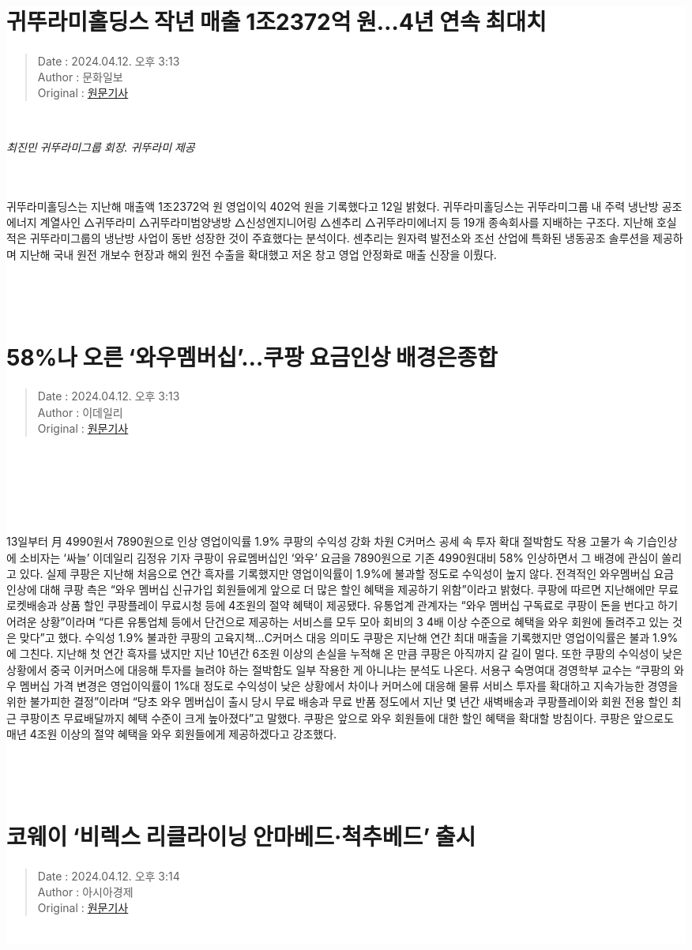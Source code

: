   
# 귀뚜라미홀딩스 작년 매출 1조2372억 원…4년 연속 최대치  
  
> Date : 2024.04.12. 오후 3:13  
> Author : 문화일보  
> Original : [원문기사](https://n.news.naver.com/mnews/article/021/0002631786?sid=101)  
<br/>  
  
<img alt="최진민 귀뚜라미그룹 회장. 귀뚜라미 제공  " class="_LAZY_LOADING _LAZY_LOADING_INIT_HIDE" src="https://imgnews.pstatic.net/image/021/2024/04/12/0002631786_001_20240412151301035.jpg?type=w647" id="img1" style="display: none;"></img><em class="img_desc">최진민 귀뚜라미그룹 회장. 귀뚜라미 제공  </em>  
<br/><br/>  
  
귀뚜라미홀딩스는 지난해 매출액 1조2372억 원 영업이익 402억 원을 기록했다고 12일 밝혔다.
귀뚜라미홀딩스는 귀뚜라미그룹 내 주력 냉난방 공조 에너지 계열사인 △귀뚜라미 △귀뚜라미범양냉방 △신성엔지니어링 △센추리 △귀뚜라미에너지 등 19개 종속회사를 지배하는 구조다.
지난해 호실적은 귀뚜라미그룹의 냉난방 사업이 동반 성장한 것이 주효했다는 분석이다.
센추리는 원자력 발전소와 조선 산업에 특화된 냉동공조 솔루션을 제공하며 지난해 국내 원전 개보수 현장과 해외 원전 수출을 확대했고 저온 창고 영업 안정화로 매출 신장을 이뤘다.  
<br/><br/><br/>  

  
# 58%나 오른 ‘와우멤버십’…쿠팡 요금인상 배경은종합  
  
> Date : 2024.04.12. 오후 3:13  
> Author : 이데일리  
> Original : [원문기사](https://n.news.naver.com/mnews/article/018/0005713446?sid=101)  
<br/>  
  
<img alt="" class="_LAZY_LOADING _LAZY_LOADING_INIT_HIDE" src="https://imgnews.pstatic.net/image/018/2024/04/12/0005713446_001_20240412151301034.jpg?type=w647" id="img1" style="display: none;"></img>  
<br/><br/>  
  
13일부터 月 4990원서 7890원으로 인상 영업이익률 1.9% 쿠팡의 수익성 강화 차원 C커머스 공세 속 투자 확대 절박함도 작용 고물가 속 기습인상에 소비자는 ‘싸늘’ 이데일리 김정유 기자 쿠팡이 유료멤버십인 ‘와우’ 요금을 7890원으로 기존 4990원대비 58% 인상하면서 그 배경에 관심이 쏠리고 있다.
실제 쿠팡은 지난해 처음으로 연간 흑자를 기록했지만 영업이익률이 1.9%에 불과할 정도로 수익성이 높지 않다.
전격적인 와우멤버십 요금 인상에 대해 쿠팡 측은 “와우 멤버십 신규가입 회원들에게 앞으로 더 많은 할인 혜택을 제공하기 위함”이라고 밝혔다.
쿠팡에 따르면 지난해에만 무료 로켓배송과 상품 할인 쿠팡플레이 무료시청 등에 4조원의 절약 혜택이 제공됐다.
유통업계 관계자는 “와우 멤버십 구독료로 쿠팡이 돈을 번다고 하기 어려운 상황”이라며 “다른 유통업체 등에서 단건으로 제공하는 서비스를 모두 모아 회비의 3 4배 이상 수준으로 혜택을 와우 회원에 돌려주고 있는 것은 맞다”고 했다.
수익성 1.9% 불과한 쿠팡의 고육지책…C커머스 대응 의미도 쿠팡은 지난해 연간 최대 매출을 기록했지만 영업이익률은 불과 1.9%에 그친다.
지난해 첫 연간 흑자를 냈지만 지난 10년간 6조원 이상의 손실을 누적해 온 만큼 쿠팡은 아직까지 갈 길이 멀다.
또한 쿠팡의 수익성이 낮은 상황에서 중국 이커머스에 대응해 투자를 늘려야 하는 절박함도 일부 작용한 게 아니냐는 분석도 나온다.
서용구 숙명여대 경영학부 교수는 “쿠팡의 와우 멤버십 가격 변경은 영업이익률이 1%대 정도로 수익성이 낮은 상황에서 차이나 커머스에 대응해 물류 서비스 투자를 확대하고 지속가능한 경영을 위한 불가피한 결정”이라며 “당초 와우 멤버십이 출시 당시 무료 배송과 무료 반품 정도에서 지난 몇 년간 새벽배송과 쿠팡플레이와 회원 전용 할인 최근 쿠팡이츠 무료배달까지 혜택 수준이 크게 높아졌다”고 말했다.
쿠팡은 앞으로 와우 회원들에 대한 할인 혜택을 확대할 방침이다.
쿠팡은 앞으로도 매년 4조원 이상의 절약 혜택을 와우 회원들에게 제공하겠다고 강조했다.  
<br/><br/><br/>  

  
# 코웨이 ‘비렉스 리클라이닝 안마베드·척추베드’ 출시  
  
> Date : 2024.04.12. 오후 3:14  
> Author : 아시아경제  
> Original : [원문기사](https://n.news.naver.com/mnews/article/277/0005404946?sid=101)  
<br/>  
  